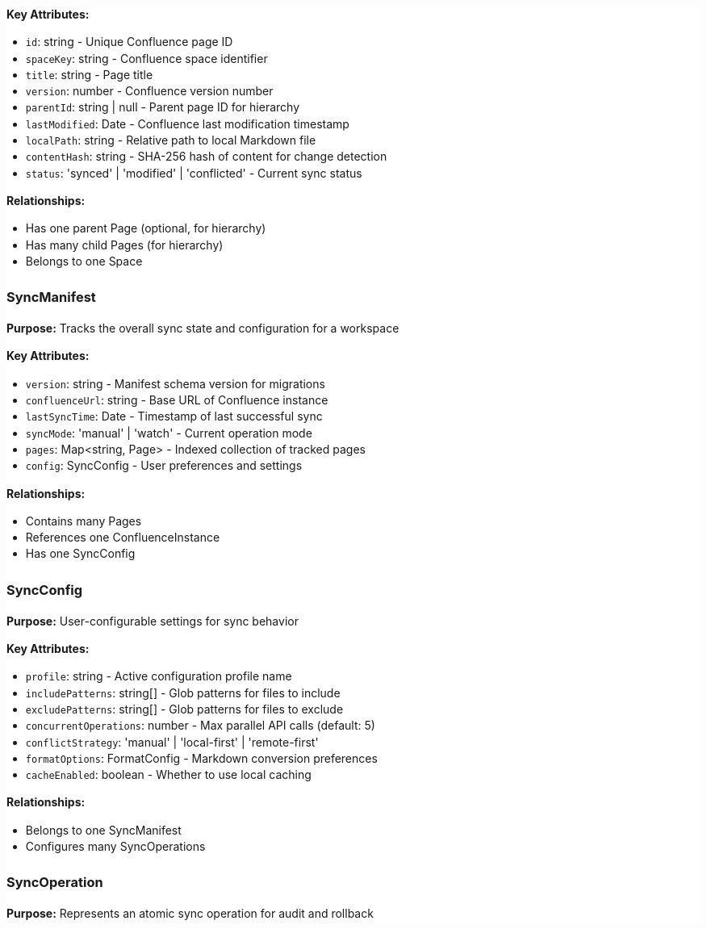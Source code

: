 **Key Attributes:**
- `id`: string - Unique Confluence page ID
- `spaceKey`: string - Confluence space identifier
- `title`: string - Page title
- `version`: number - Confluence version number
- `parentId`: string | null - Parent page ID for hierarchy
- `lastModified`: Date - Confluence last modification timestamp
- `localPath`: string - Relative path to local Markdown file
- `contentHash`: string - SHA-256 hash of content for change detection
- `status`: 'synced' | 'modified' | 'conflicted' - Current sync status

**Relationships:**
- Has one parent Page (optional, for hierarchy)
- Has many child Pages (for hierarchy)
- Belongs to one Space

### SyncManifest

**Purpose:** Tracks the overall sync state and configuration for a workspace

**Key Attributes:**
- `version`: string - Manifest schema version for migrations
- `confluenceUrl`: string - Base URL of Confluence instance
- `lastSyncTime`: Date - Timestamp of last successful sync
- `syncMode`: 'manual' | 'watch' - Current operation mode
- `pages`: Map<string, Page> - Indexed collection of tracked pages
- `config`: SyncConfig - User preferences and settings

**Relationships:**
- Contains many Pages
- References one ConfluenceInstance
- Has one SyncConfig

### SyncConfig

**Purpose:** User-configurable settings for sync behavior

**Key Attributes:**
- `profile`: string - Active configuration profile name
- `includePatterns`: string[] - Glob patterns for files to include
- `excludePatterns`: string[] - Glob patterns for files to exclude
- `concurrentOperations`: number - Max parallel API calls (default: 5)
- `conflictStrategy`: 'manual' | 'local-first' | 'remote-first'
- `formatOptions`: FormatConfig - Markdown conversion preferences
- `cacheEnabled`: boolean - Whether to use local caching

**Relationships:**
- Belongs to one SyncManifest
- Configures many SyncOperations

### SyncOperation

**Purpose:** Represents an atomic sync operation for audit and rollback
